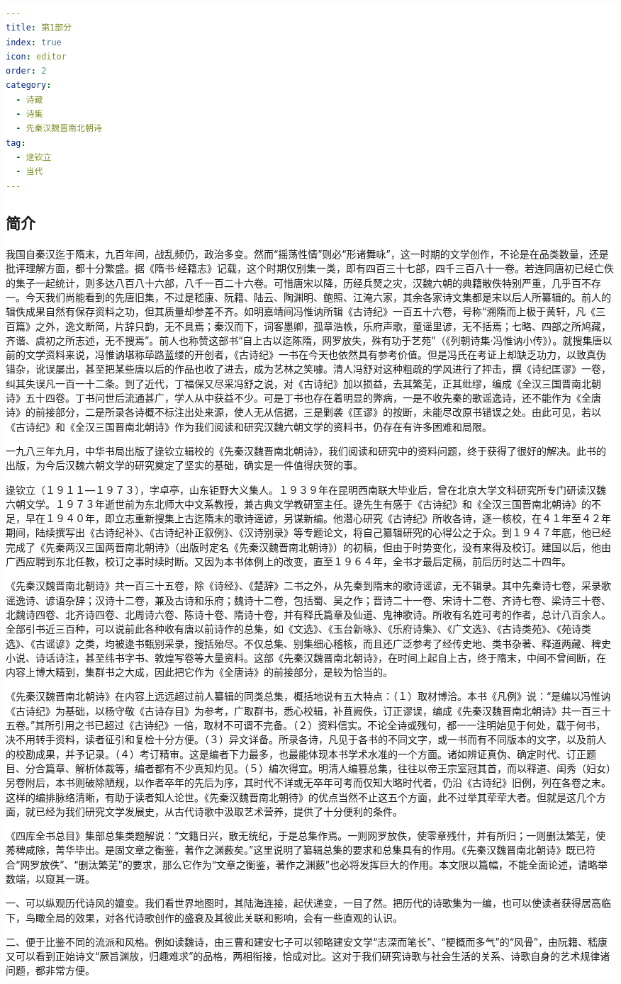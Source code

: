```yaml
---
title: 第1部分
index: true
icon: editor
order: 2
category:
  - 诗藏
  - 诗集
  - 先秦汉魏晋南北朝诗
tag:
  - 逯钦立
  - 当代
---
```


## 简介  

我国自秦汉迄于隋末，九百年间，战乱频仍，政治多变。然而“摇荡性情”则必“形诸舞咏”，这一时期的文学创作，不论是在品类数量，还是批评理解方面，都十分繁盛。据《隋书·经籍志》记载，这个时期仅别集一类，即有四百三十七部，四千三百八十一卷。若连同唐初已经亡佚的集子一起统计，则多达八百八十六部，八千一百二十六卷。可惜唐宋以降，历经兵燹之灾，汉魏六朝的典籍散佚特别严重，几乎百不存一。今天我们尚能看到的先唐旧集，不过是嵇康、阮籍、陆云、陶渊明、鲍照、江淹六家，其余各家诗文集都是宋以后人所纂辑的。前人的辑佚成果自然有保存资料之功，但其质量却参差不齐。如明嘉靖间冯惟讷所辑《古诗纪》一百五十六卷，号称“溯隋而上极于黄轩，凡《三百篇》之外，逸文断简，片辞只韵，无不具焉；秦汉而下，词客墨卿，孤章浩帙，乐府声歌，童谣里谚，无不括焉；七略、四部之所鸠藏，齐谐、虞初之所志述，无不搜焉”。前人也称赞这部书“自上古以迄陈隋，网罗放失，殊有功于艺苑”（《列朝诗集·冯惟讷小传》）。就搜集唐以前的文学资料来说，冯惟讷堪称荜路蓝缕的开创者，《古诗纪》一书在今天也依然具有参考价值。但是冯氏在考证上却缺乏功力，以致真伪错杂，讹误屡出，甚至把某些唐以后的作品也收了进去，成为艺林之笑噱。清人冯舒对这种粗疏的学风进行了抨击，撰《诗纪匡谬》一卷，纠其失误凡一百一十二条。到了近代，丁福保又尽采冯舒之说，对《古诗纪》加以损益，去其繁芜，正其纰缪，编成《全汉三国晋南北朝诗》五十四卷。丁书问世后流通甚广，学人从中获益不少。可是丁书也存在着明显的弊病，一是不收先秦的歌谣逸诗，还不能作为《全唐诗》的前接部分，二是所录各诗概不标注出处来源，使人无从信据，三是剿袭《匡谬》的按断，未能尽改原书错误之处。由此可见，若以《古诗纪》和《全汉三国晋南北朝诗》作为我们阅读和研究汉魏六朝文学的资料书，仍存在有许多困难和局限。  

一九八三年九月，中华书局出版了逯钦立辑校的《先秦汉魏晋南北朝诗》，我们阅读和研究中的资料问题，终于获得了很好的解决。此书的出版，为今后汉魏六朝文学的研究奠定了坚实的基础，确实是一件值得庆贺的事。  

逯钦立（１９１１—１９７３），字卓亭，山东钜野大义集人。１９３９年在昆明西南联大毕业后，曾在北京大学文科研究所专门研读汉魏六朝文学。１９７３年逝世前为东北师大中文系教授，兼古典文学教研室主任。逯先生有感于《古诗纪》和《全汉三国晋南北朝诗》的不足，早在１９４０年，即立志重新搜集上古迄隋末的歌诗谣谚，另谋新编。他潜心研究《古诗纪》所收各诗，逐一核校，在４１年至４２年期间，陆续撰写出《古诗纪补》、《古诗纪补正叙例》、《汉诗别录》等专题论文，将自己纂辑研究的心得公之于众。到１９４７年底，他已经完成了《先秦两汉三国两晋南北朝诗》（出版时定名《先秦汉魏晋南北朝诗》）的初稿，但由于时势变化，没有来得及校订。建国以后，他由广西应聘到东北任教，校订之事时续时断。又因为本书体例上的改变，直至１９６４年，全书才最后定稿，前后历时达二十四年。  

《先秦汉魏晋南北朝诗》共一百三十五卷，除《诗经》、《楚辞》二书之外，从先秦到隋末的歌诗谣谚，无不辑录。其中先秦诗七卷，采录歌谣逸诗、谚语杂辞；汉诗十二卷，兼及古诗和乐府；魏诗十二卷，包括蜀、吴之作；晋诗二十一卷、宋诗十二卷、齐诗七卷、梁诗三十卷、北魏诗四卷、北齐诗四卷、北周诗六卷、陈诗十卷、隋诗十卷，并有释氏篇章及仙道、鬼神歌诗。所收有名姓可考的作者，总计八百余人。全部引书近三百种，可以说前此各种收有唐以前诗作的总集，如《文选》、《玉台新咏》、《乐府诗集》、《广文选》、《古诗类苑》、《苑诗类选》、《古谣谚》之类，均被逯书甄别采录，搜括殆尽。不仅总集、别集细心稽核，而且还广泛参考了经传史地、类书杂著、释道两藏、稗史小说、诗话诗注，甚至纬书字书、敦煌写卷等大量资料。这部《先秦汉魏晋南北朝诗》，在时间上起自上古，终于隋末，中间不曾间断，在内容上博大精到，集群书之大成，因此把它作为《全唐诗》的前接部分，是较为恰当的。  

《先秦汉魏晋南北朝诗》在内容上远远超过前人纂辑的同类总集，概括地说有五大特点：（１）取材博洽。本书《凡例》说：“是编以冯惟讷《古诗纪》为基础，以杨守敬《古诗存目》为参考，广取群书，悉心校辑，补苴阙佚，订正谬误，编成《先秦汉魏晋南北朝诗》共一百三十五卷。”其所引用之书已超过《古诗纪》一倍，取材不可谓不完备。（２）资料信实。不论全诗或残句，都一一注明始见于何处，载于何书，决不用转手资料，读者征引和复检十分方便。（３）异文详备。所录各诗，凡见于各书的不同文字，或一书而有不同版本的文字，以及前人的校勘成果，并予记录。（４）考订精审。这是编者下力最多，也最能体现本书学术水准的一个方面。诸如辨证真伪、确定时代、订正题目、分合篇章、解析体裁等，编者都有不少真知灼见。（５）编次得宜。明清人编篡总集，往往以帝王宗室冠其首，而以释道、闺秀（妇女）另卷附后，本书则破除陋规，以作者卒年的先后为序，其时代不详或无卒年可考而仅知大略时代者，仍沿《古诗纪》旧例，列在各卷之末。这样的编排脉络清晰，有助于读者知人论世。《先秦汉魏晋南北朝待》的优点当然不止这五个方面，此不过举其荦荦大者。但就是这几个方面，就已经为我们研究文学发展史，从古代诗歌中汲取艺术营养，提供了十分便利的条件。  

《四库全书总目》集部总集类题解说：“文籍日兴，散无统纪，于是总集作焉。一则网罗放佚，使零章残什，并有所归；一则删汰繁芜，使莠稗咸除，菁华毕出。是固文章之衡鉴，著作之渊薮矣。”这里说明了纂辑总集的要求和总集具有的作用。《先秦汉魏晋南北朝诗》既已符合“网罗放佚”、“删汰繁芜”的要求，那么它作为“文章之衡鉴，著作之渊薮”也必将发挥巨大的作用。本文限以篇幅，不能全面论述，请略举数端，以窥其一斑。  

一、可以纵观历代诗风的嬗变。我们看世界地图时，其陆海连接，起伏递变，一目了然。把历代的诗歌集为一编，也可以使读者获得居高临下，鸟瞰全局的效果，对各代诗歌创作的盛衰及其彼此关联和影响，会有一些直观的认识。  

二、便于比鉴不同的流派和风格。例如读魏诗，由三曹和建安七子可以领略建安文学“志深而笔长”、“梗概而多气”的“风骨”，由阮籍、嵇康又可以看到正始诗文“厥旨渊放，归趣难求”的品格，两相衔接，恰成对比。这对于我们研究诗歌与社会生活的关系、诗歌自身的艺术规律诸问题，都非常方便。  

